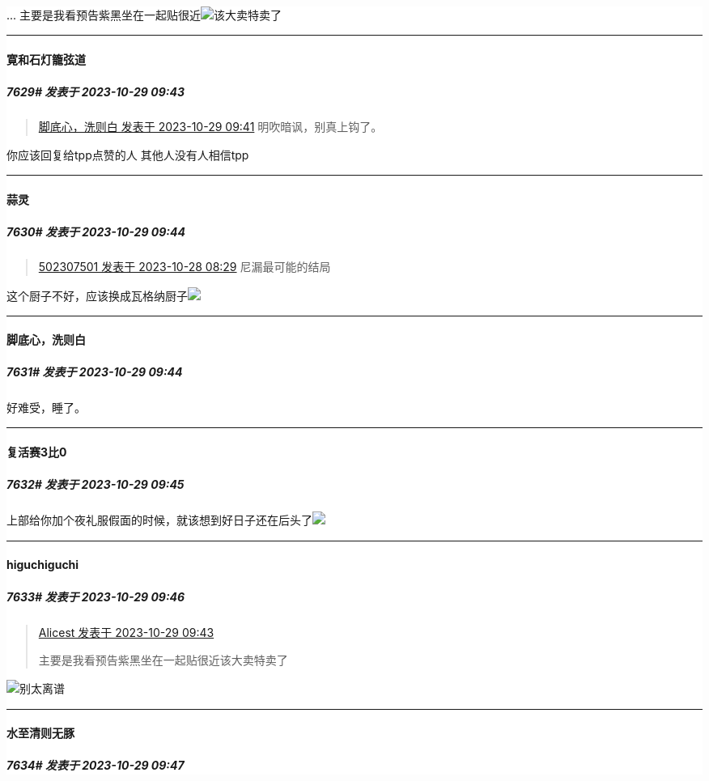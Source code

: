  ...</blockquote>
主要是我看预告紫黑坐在一起贴很近<img src="https://static.saraba1st.com/image/smiley/face2017/042.png" referrerpolicy="no-referrer">该大卖特卖了


*****

####  寛和石灯籠弦道  
##### 7629#       发表于 2023-10-29 09:43

<blockquote><a href="httphttps://bbs.saraba1st.com/2b/forum.php?mod=redirect&amp;goto=findpost&amp;pid=62866065&amp;ptid=2157296" target="_blank">脚底心，洗则白 发表于 2023-10-29 09:41</a>
明吹暗讽，别真上钩了。</blockquote>
你应该回复给tpp点赞的人
其他人没有人相信tpp

*****

####  蒜灵  
##### 7630#       发表于 2023-10-29 09:44

<blockquote><a href="httphttps://bbs.saraba1st.com/2b/forum.php?mod=redirect&amp;goto=findpost&amp;pid=62855252&amp;ptid=2157296" target="_blank">502307501 发表于 2023-10-28 08:29</a>
尼漏最可能的结局</blockquote>
这个厨子不好，应该换成瓦格纳厨子<img src="https://static.saraba1st.com/image/smiley/face2017/067.png" referrerpolicy="no-referrer">

*****

####  脚底心，洗则白  
##### 7631#       发表于 2023-10-29 09:44

好难受，睡了。

*****

####  复活赛3比0  
##### 7632#       发表于 2023-10-29 09:45

上部给你加个夜礼服假面的时候，就该想到好日子还在后头了<img src="https://static.saraba1st.com/image/smiley/face2017/067.png" referrerpolicy="no-referrer">

*****

####  higuchiguchi  
##### 7633#       发表于 2023-10-29 09:46

<blockquote><a href="httphttps://bbs.saraba1st.com/2b/forum.php?mod=redirect&amp;goto=findpost&amp;pid=62866082&amp;ptid=2157296" target="_blank">Alicest 发表于 2023-10-29 09:43</a>

主要是我看预告紫黑坐在一起贴很近该大卖特卖了</blockquote>
<img src="https://static.saraba1st.com/image/smiley/face2017/067.png" referrerpolicy="no-referrer">别太离谱

*****

####  水至清则无豚  
##### 7634#       发表于 2023-10-29 09:47
